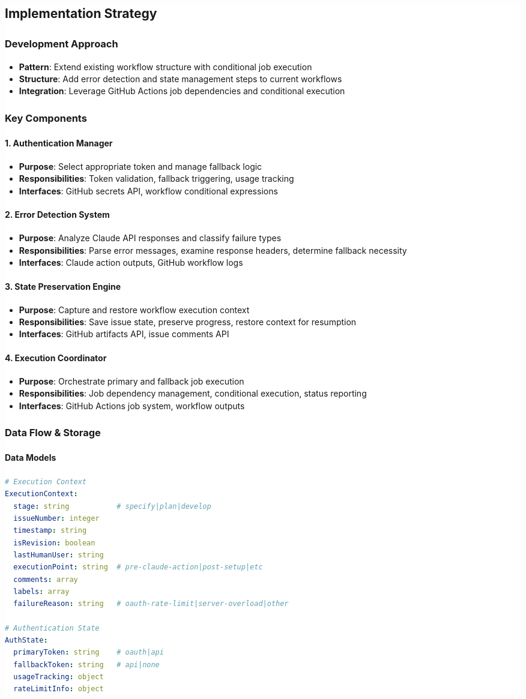 ## Implementation Strategy

### Development Approach
- **Pattern**: Extend existing workflow structure with conditional job execution
- **Structure**: Add error detection and state management steps to current workflows
- **Integration**: Leverage GitHub Actions job dependencies and conditional execution

### Key Components

#### 1. Authentication Manager
- **Purpose**: Select appropriate token and manage fallback logic
- **Responsibilities**: Token validation, fallback triggering, usage tracking
- **Interfaces**: GitHub secrets API, workflow conditional expressions

#### 2. Error Detection System
- **Purpose**: Analyze Claude API responses and classify failure types
- **Responsibilities**: Parse error messages, examine response headers, determine fallback necessity
- **Interfaces**: Claude action outputs, GitHub workflow logs

#### 3. State Preservation Engine
- **Purpose**: Capture and restore workflow execution context
- **Responsibilities**: Save issue state, preserve progress, restore context for resumption
- **Interfaces**: GitHub artifacts API, issue comments API

#### 4. Execution Coordinator
- **Purpose**: Orchestrate primary and fallback job execution
- **Responsibilities**: Job dependency management, conditional execution, status reporting
- **Interfaces**: GitHub Actions job system, workflow outputs

### Data Flow & Storage

#### Data Models
```yaml
# Execution Context
ExecutionContext:
  stage: string           # specify|plan|develop
  issueNumber: integer
  timestamp: string
  isRevision: boolean
  lastHumanUser: string
  executionPoint: string  # pre-claude-action|post-setup|etc
  comments: array
  labels: array
  failureReason: string   # oauth-rate-limit|server-overload|other

# Authentication State
AuthState:
  primaryToken: string    # oauth|api
  fallbackToken: string   # api|none
  usageTracking: object
  rateLimitInfo: object
```
